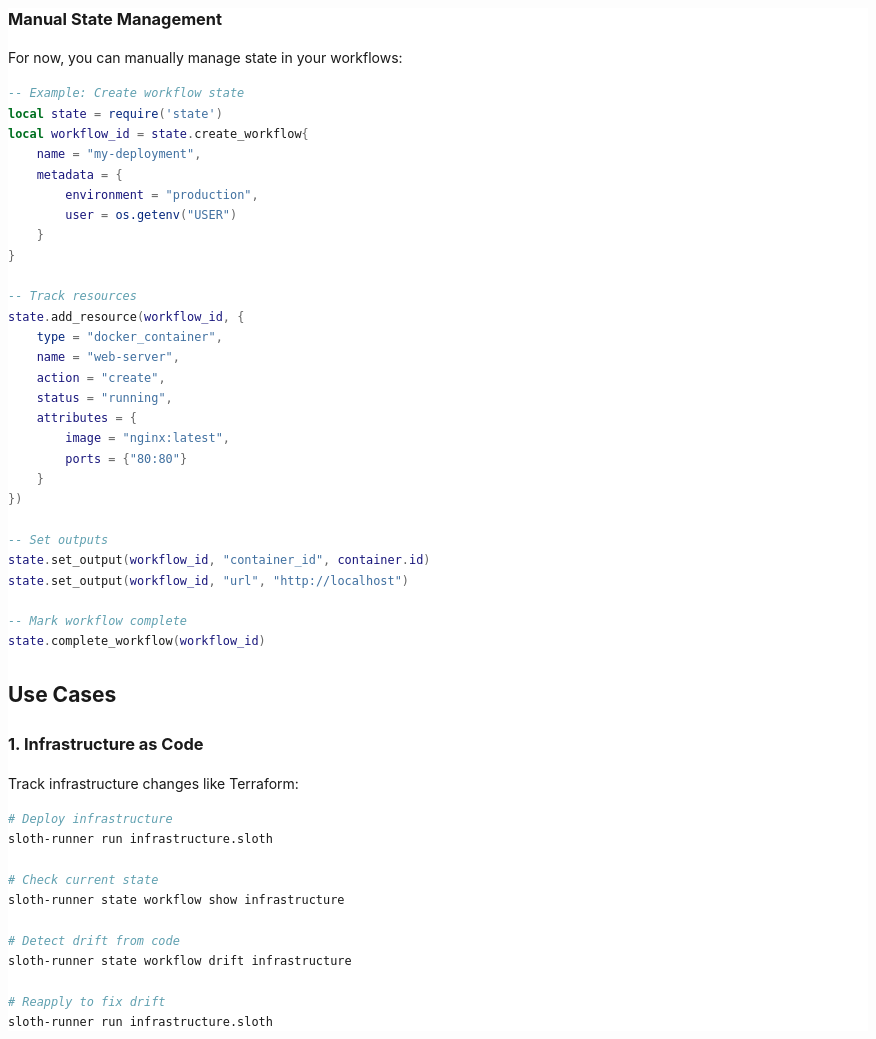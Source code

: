 ### Manual State Management

For now, you can manually manage state in your workflows:

```lua
-- Example: Create workflow state
local state = require('state')
local workflow_id = state.create_workflow{
    name = "my-deployment",
    metadata = {
        environment = "production",
        user = os.getenv("USER")
    }
}

-- Track resources
state.add_resource(workflow_id, {
    type = "docker_container",
    name = "web-server",
    action = "create",
    status = "running",
    attributes = {
        image = "nginx:latest",
        ports = {"80:80"}
    }
})

-- Set outputs
state.set_output(workflow_id, "container_id", container.id)
state.set_output(workflow_id, "url", "http://localhost")

-- Mark workflow complete
state.complete_workflow(workflow_id)
```

## Use Cases

### 1. Infrastructure as Code

Track infrastructure changes like Terraform:

```bash
# Deploy infrastructure
sloth-runner run infrastructure.sloth

# Check current state
sloth-runner state workflow show infrastructure

# Detect drift from code
sloth-runner state workflow drift infrastructure

# Reapply to fix drift
sloth-runner run infrastructure.sloth
```
